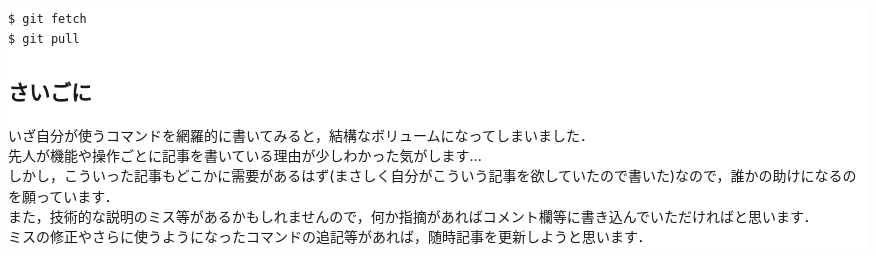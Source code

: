 ```bash
$ git fetch
$ git pull
```


## さいごに
いざ自分が使うコマンドを網羅的に書いてみると，結構なボリュームになってしまいました．  
先人が機能や操作ごとに記事を書いている理由が少しわかった気がします...  
しかし，こういった記事もどこかに需要があるはず(まさしく自分がこういう記事を欲していたので書いた)なので，誰かの助けになるのを願っています．  
また，技術的な説明のミス等があるかもしれませんので，何か指摘があればコメント欄等に書き込んでいただければと思います．  
ミスの修正やさらに使うようになったコマンドの追記等があれば，随時記事を更新しようと思います．
